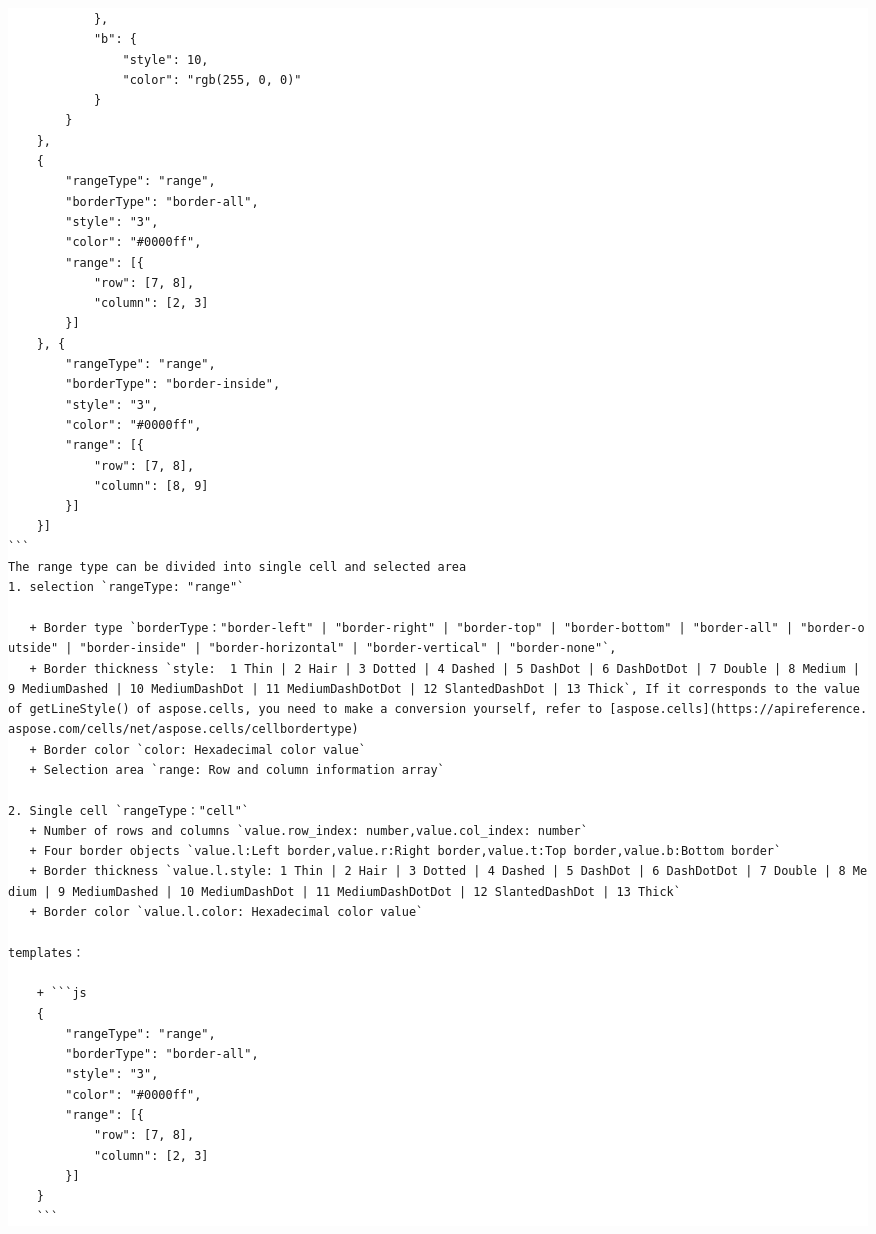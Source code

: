                 },
                "b": {
                    "style": 10,
                    "color": "rgb(255, 0, 0)"
                }
            }
        },
        {
            "rangeType": "range",
            "borderType": "border-all",
            "style": "3",
            "color": "#0000ff",
            "range": [{
                "row": [7, 8],
                "column": [2, 3]
            }]
        }, {
            "rangeType": "range",
            "borderType": "border-inside",
            "style": "3",
            "color": "#0000ff",
            "range": [{
                "row": [7, 8],
                "column": [8, 9]
            }]
        }]
    ```
    The range type can be divided into single cell and selected area
    1. selection `rangeType: "range"`

       + Border type `borderType："border-left" | "border-right" | "border-top" | "border-bottom" | "border-all" | "border-outside" | "border-inside" | "border-horizontal" | "border-vertical" | "border-none"`,
       + Border thickness `style:  1 Thin | 2 Hair | 3 Dotted | 4 Dashed | 5 DashDot | 6 DashDotDot | 7 Double | 8 Medium | 9 MediumDashed | 10 MediumDashDot | 11 MediumDashDotDot | 12 SlantedDashDot | 13 Thick`, If it corresponds to the value of getLineStyle() of aspose.cells, you need to make a conversion yourself, refer to [aspose.cells](https://apireference.aspose.com/cells/net/aspose.cells/cellbordertype)
       + Border color `color: Hexadecimal color value`
       + Selection area `range: Row and column information array`

    2. Single cell `rangeType："cell"` 
       + Number of rows and columns `value.row_index: number,value.col_index: number`
       + Four border objects `value.l:Left border,value.r:Right border,value.t:Top border,value.b:Bottom border`
       + Border thickness `value.l.style: 1 Thin | 2 Hair | 3 Dotted | 4 Dashed | 5 DashDot | 6 DashDotDot | 7 Double | 8 Medium | 9 MediumDashed | 10 MediumDashDot | 11 MediumDashDotDot | 12 SlantedDashDot | 13 Thick`
       + Border color `value.l.color: Hexadecimal color value`

    templates：

        + ```js
        {
            "rangeType": "range",
            "borderType": "border-all",
            "style": "3",
            "color": "#0000ff",
            "range": [{
                "row": [7, 8],
                "column": [2, 3]
            }]
        }
        ```